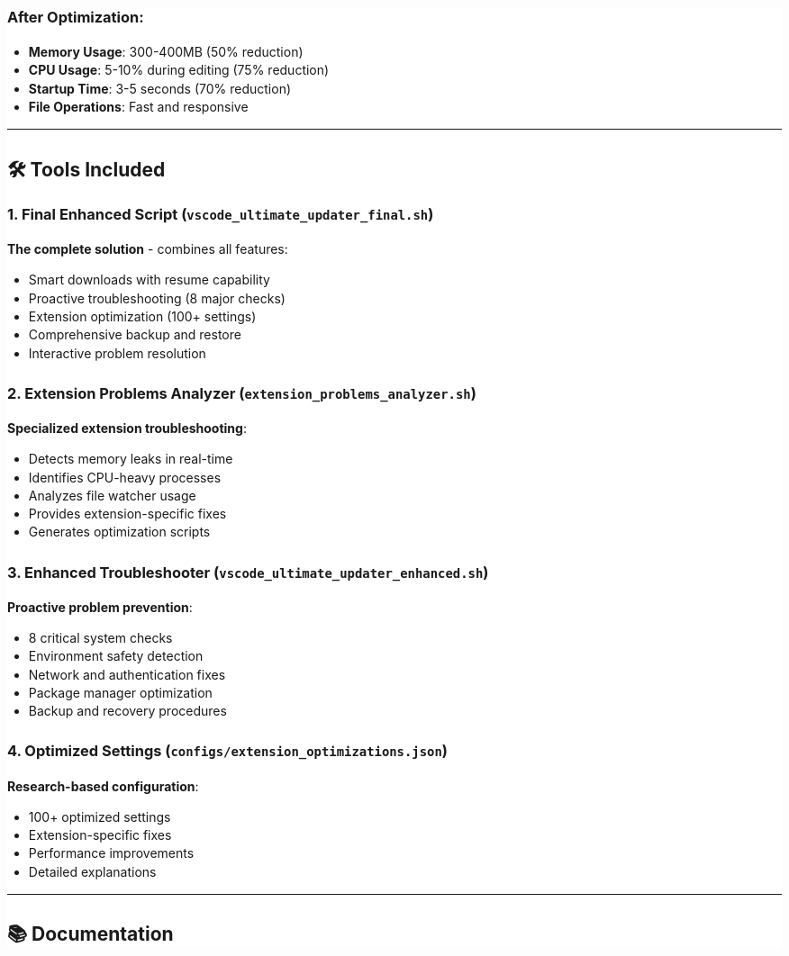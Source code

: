 ### **After Optimization:**
- **Memory Usage**: 300-400MB (50% reduction)
- **CPU Usage**: 5-10% during editing (75% reduction)
- **Startup Time**: 3-5 seconds (70% reduction)
- **File Operations**: Fast and responsive

---

## 🛠️ Tools Included

### **1. Final Enhanced Script** (`vscode_ultimate_updater_final.sh`)
**The complete solution** - combines all features:
- Smart downloads with resume capability
- Proactive troubleshooting (8 major checks)
- Extension optimization (100+ settings)
- Comprehensive backup and restore
- Interactive problem resolution

### **2. Extension Problems Analyzer** (`extension_problems_analyzer.sh`)
**Specialized extension troubleshooting**:
- Detects memory leaks in real-time
- Identifies CPU-heavy processes
- Analyzes file watcher usage
- Provides extension-specific fixes
- Generates optimization scripts

### **3. Enhanced Troubleshooter** (`vscode_ultimate_updater_enhanced.sh`)
**Proactive problem prevention**:
- 8 critical system checks
- Environment safety detection
- Network and authentication fixes
- Package manager optimization
- Backup and recovery procedures

### **4. Optimized Settings** (`configs/extension_optimizations.json`)
**Research-based configuration**:
- 100+ optimized settings
- Extension-specific fixes
- Performance improvements
- Detailed explanations

---

## 📚 Documentation
